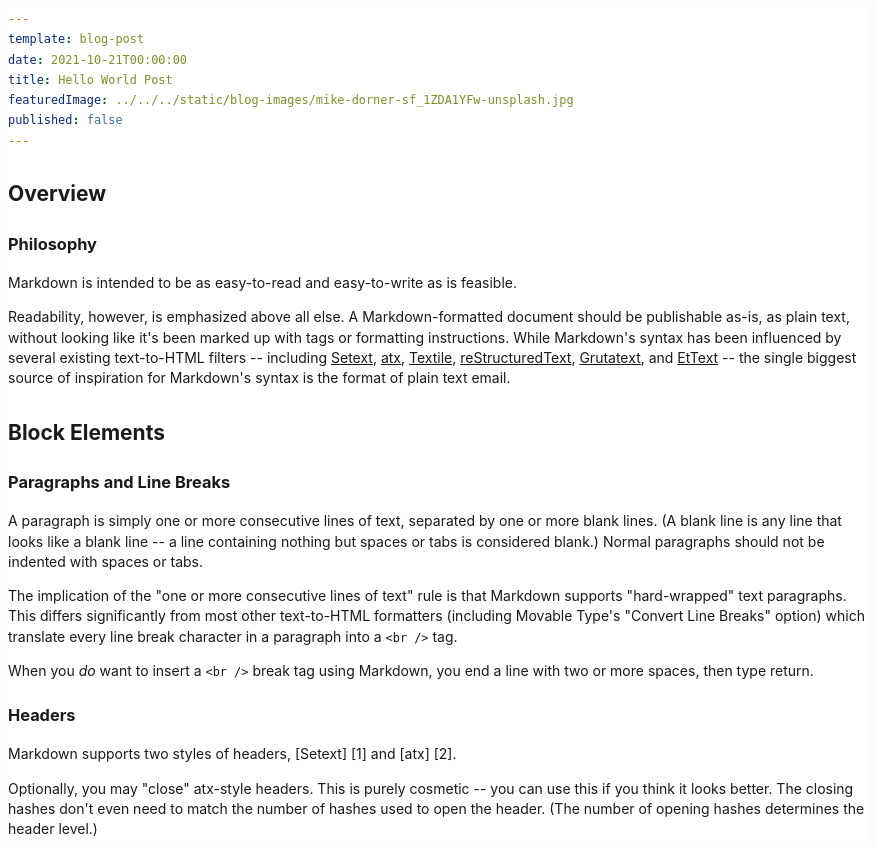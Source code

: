 ```yaml
---
template: blog-post
date: 2021-10-21T00:00:00
title: Hello World Post
featuredImage: ../../../static/blog-images/mike-dorner-sf_1ZDA1YFw-unsplash.jpg
published: false
---
```


## Overview

### Philosophy

Markdown is intended to be as easy-to-read and easy-to-write as is feasible.

Readability, however, is emphasized above all else. A Markdown-formatted
document should be publishable as-is, as plain text, without looking like it's
been marked up with tags or formatting instructions. While Markdown's syntax has
been influenced by several existing text-to-HTML filters -- including
[Setext](http://docutils.sourceforge.net/mirror/setext.html),
[atx](http://www.aaronsw.com/2002/atx/),
[Textile](http://textism.com/tools/textile/),
[reStructuredText](http://docutils.sourceforge.net/rst.html),
[Grutatext](http://www.triptico.com/software/grutatxt.html), and
[EtText](http://ettext.taint.org/doc/) -- the single biggest source of
inspiration for Markdown's syntax is the format of plain text email.

## Block Elements

### Paragraphs and Line Breaks

A paragraph is simply one or more consecutive lines of text, separated by one or
more blank lines. (A blank line is any line that looks like a blank line -- a
line containing nothing but spaces or tabs is considered blank.) Normal
paragraphs should not be indented with spaces or tabs.

The implication of the "one or more consecutive lines of text" rule is that
Markdown supports "hard-wrapped" text paragraphs. This differs significantly
from most other text-to-HTML formatters (including Movable Type's "Convert Line
Breaks" option) which translate every line break character in a paragraph into a
`<br />` tag.

When you _do_ want to insert a `<br />` break tag using Markdown, you end a line
with two or more spaces, then type return.

### Headers

Markdown supports two styles of headers, [Setext] [1] and [atx] [2].

Optionally, you may "close" atx-style headers. This is purely cosmetic -- you
can use this if you think it looks better. The closing hashes don't even need to
match the number of hashes used to open the header. (The number of opening
hashes determines the header level.)
